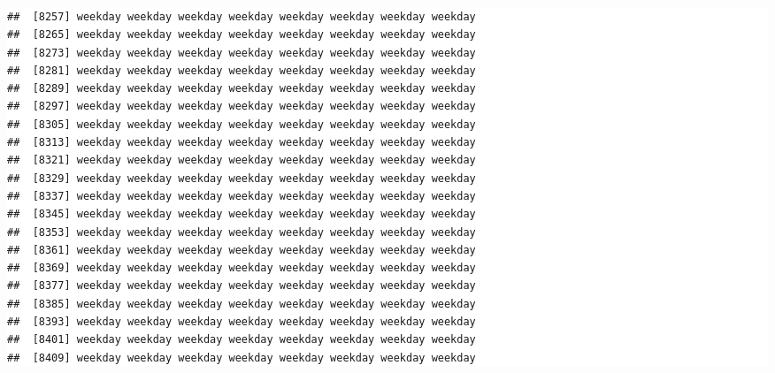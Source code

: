     ##  [8257] weekday weekday weekday weekday weekday weekday weekday weekday
    ##  [8265] weekday weekday weekday weekday weekday weekday weekday weekday
    ##  [8273] weekday weekday weekday weekday weekday weekday weekday weekday
    ##  [8281] weekday weekday weekday weekday weekday weekday weekday weekday
    ##  [8289] weekday weekday weekday weekday weekday weekday weekday weekday
    ##  [8297] weekday weekday weekday weekday weekday weekday weekday weekday
    ##  [8305] weekday weekday weekday weekday weekday weekday weekday weekday
    ##  [8313] weekday weekday weekday weekday weekday weekday weekday weekday
    ##  [8321] weekday weekday weekday weekday weekday weekday weekday weekday
    ##  [8329] weekday weekday weekday weekday weekday weekday weekday weekday
    ##  [8337] weekday weekday weekday weekday weekday weekday weekday weekday
    ##  [8345] weekday weekday weekday weekday weekday weekday weekday weekday
    ##  [8353] weekday weekday weekday weekday weekday weekday weekday weekday
    ##  [8361] weekday weekday weekday weekday weekday weekday weekday weekday
    ##  [8369] weekday weekday weekday weekday weekday weekday weekday weekday
    ##  [8377] weekday weekday weekday weekday weekday weekday weekday weekday
    ##  [8385] weekday weekday weekday weekday weekday weekday weekday weekday
    ##  [8393] weekday weekday weekday weekday weekday weekday weekday weekday
    ##  [8401] weekday weekday weekday weekday weekday weekday weekday weekday
    ##  [8409] weekday weekday weekday weekday weekday weekday weekday weekday